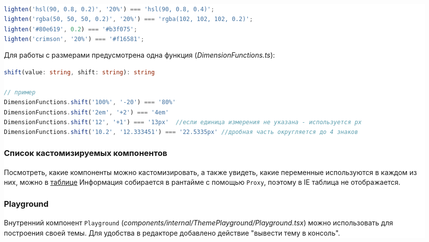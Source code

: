 ```typescript static
lighten('hsl(90, 0.8, 0.2)', '20%') === 'hsl(90, 0.8, 0.4)';
lighten('rgba(50, 50, 50, 0.2)', '20%') === 'rgba(102, 102, 102, 0.2)';
lighten('#80e619', 0.2) === '#b3f075';
lighten('crimson', '20%') === '#f16581';
```

Для работы с размерами предусмотрена одна функция (_DimensionFunctions.ts_):

```typescript static
shift(value: string, shift: string): string

// пример
DimensionFunctions.shift('100%', '-20') === '80%'
DimensionFunctions.shift('2em', '+2') === '4em'
DimensionFunctions.shift('12', '+1') === '13px'  //если единица измерения не указана - используется px
DimensionFunctions.shift('10.2', '12.333451') === '22.5335px' //дробная часть округляется до 4 знаков
```

### Список кастомизируемых компонентов

Посмотреть, какие компоненты можно кастомизировать, а также увидеть, какие переменные используются в каждом из них, можно в [таблице](#/Customization/ThemeShowcase)
Информация собирается в рантайме с помощью `Proxy`, поэтому в IE таблица не отображается.

### Playground

Внутренний компонент `Playground` (_components/internal/ThemePlayground/Playground.tsx_) можно использовать для построения своей темы.
Для удобства в редакторе добавлено действие "вывести тему в консоль".
